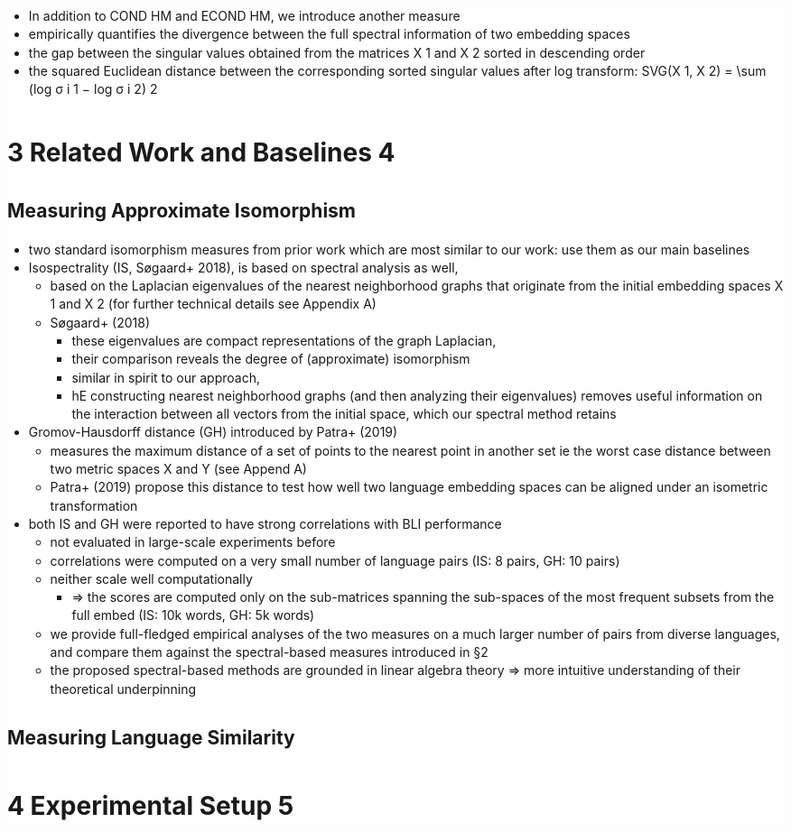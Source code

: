 * In addition to COND HM and ECOND HM, we introduce another measure
* empirically quantifies the divergence
  between the full spectral information of two embedding spaces
* the gap between the singular values obtained from the matrices X 1 and X 2
  sorted in descending order
* the squared Euclidean distance between the corresponding sorted singular
  values after log transform:
  SVG(X 1, X 2) = \sum (log σ i 1 − log σ i 2) 2

# 3 Related Work and Baselines 4

## Measuring Approximate Isomorphism

* two standard isomorphism measures from prior work
  which are most similar to our work: use them as our main baselines
* Isospectrality (IS, Søgaard+ 2018), is based on spectral analysis as well,
  * based on the Laplacian eigenvalues of the nearest neighborhood graphs
    that originate from the initial embedding spaces X 1 and X 2
    (for further technical details see Appendix A)
  * Søgaard+ (2018)
    * these eigenvalues are compact representations of the graph Laplacian,
    * their comparison reveals the degree of (approximate) isomorphism
    * similar in spirit to our approach,
    * hE constructing nearest neighborhood graphs (and then analyzing their
      eigenvalues) removes useful information on the interaction between
      all vectors from the initial space, which our spectral method retains
* Gromov-Hausdorff distance (GH) introduced by Patra+ (2019)
  * measures the maximum distance of a set of points
    to the nearest point in another set
    ie the worst case distance between two metric spaces X and Y (see Append A)
  * Patra+ (2019) propose this distance to test how well two language
    embedding spaces can be aligned under an isometric transformation
* both IS and GH were reported to have strong correlations with BLI performance
  * not evaluated in large-scale experiments before
  * correlations were computed on a very small number of language pairs
    (IS: 8 pairs, GH: 10 pairs)
  * neither scale well computationally
    * => the scores are computed only on the sub-matrices
      spanning the sub-spaces of the most frequent subsets from the full embed
      (IS: 10k words, GH: 5k words)
   * we provide full-fledged empirical analyses of the two measures
     on a much larger number of pairs from diverse languages, and
     compare them against the spectral-based measures introduced in §2
   * the proposed spectral-based methods are grounded in linear algebra theory
     => more intuitive understanding of their theoretical underpinning

## Measuring Language Similarity

# 4 Experimental Setup 5
